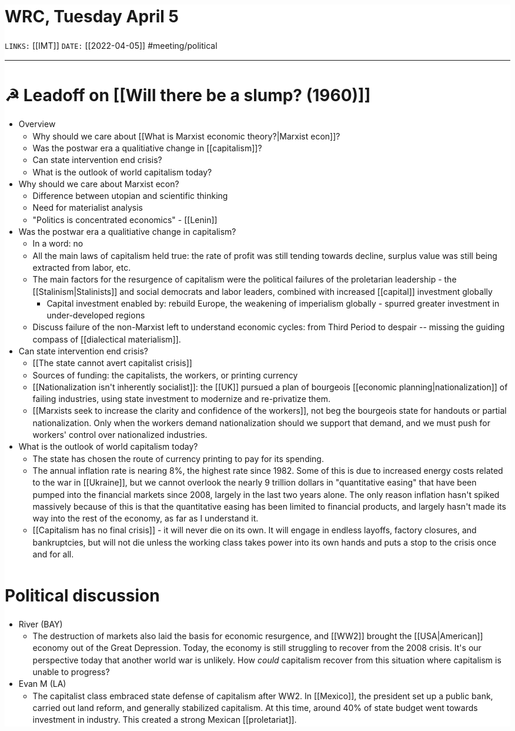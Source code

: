 # WRC, Tuesday April 5
`LINKS:` [[IMT]]
`DATE:` [[2022-04-05]]
#meeting/political 

---
# ☭ Leadoff on [[Will there be a slump? (1960)]]
- Overview
	- Why should we care about [[What is Marxist economic theory?|Marxist econ]]?
	- Was the postwar era a qualitiative change in [[capitalism]]?
	- Can state intervention end crisis?
	- What is the outlook of world capitalism today?
- Why should we care about Marxist econ?
	- Difference between utopian and scientific thinking
	- Need for materialist analysis
	- "Politics is concentrated economics" - [[Lenin]]
- Was the postwar era a qualitiative change in capitalism?
	- In a word: no
	- All the main laws of capitalism held true: the rate of profit was still tending towards decline, surplus value was still being extracted from labor, etc.
	- The main factors for the resurgence of capitalism were the political failures of the proletarian leadership - the [[Stalinism|Stalinists]] and social democrats and labor leaders, combined with increased [[capital]] investment globally 
		- Capital investment enabled by: rebuild Europe, the weakening of imperialism globally - spurred greater investment in under-developed regions
	- Discuss failure of the non-Marxist left to understand economic cycles: from Third Period to despair -- missing the guiding compass of [[dialectical materialism]]. 
 - Can state intervention end crisis?
	- [[The state cannot avert capitalist crisis]]
	- Sources of funding: the capitalists, the workers, or printing currency
	- [[Nationalization isn't inherently socialist]]: the [[UK]] pursued a plan of bourgeois [[economic planning|nationalization]] of failing industries, using state investment to modernize and re-privatize them. 
	- [[Marxists seek to increase the clarity and confidence of the workers]], not beg the bourgeois state for handouts or partial nationalization. Only when the workers demand nationalization should we support that demand, and we must push for workers' control over nationalized industries. 
- What is the outlook of world capitalism today?
	- The state has chosen the route of currency printing to pay for its spending. 
	- The annual inflation rate is nearing 8%, the highest rate since 1982. Some of this is due to increased energy costs related to the war in [[Ukraine]], but we cannot overlook the nearly 9 trillion dollars in "quantitative easing" that have been pumped into the financial markets since 2008, largely in the last two years alone. The only reason inflation hasn't spiked massively because of this is that the quantitative easing has been limited to financial products, and largely hasn't made its way into the rest of the economy, as far as I understand it.
	- [[Capitalism has no final crisis]] - it will never die on its own. It will engage in endless layoffs, factory closures, and bankruptcies, but will not die unless the working class takes power into its own hands and puts a stop to the crisis once and for all. 

# Political discussion
- River (BAY)
	- The destruction of markets also laid the basis for economic resurgence, and [[WW2]] brought the [[USA|American]] economy out of the Great Depression. Today, the economy is still struggling to recover from the 2008 crisis. It's our perspective today that another world war is unlikely. How *could* capitalism recover from this situation where capitalism is unable to progress?
- Evan M (LA)
	- The capitalist class embraced state defense of capitalism after WW2. In [[Mexico]], the president set up a public bank, carried out land reform, and generally stabilized capitalism. At this time, around 40% of state budget went towards investment in industry. This created a strong Mexican [[proletariat]]. 
